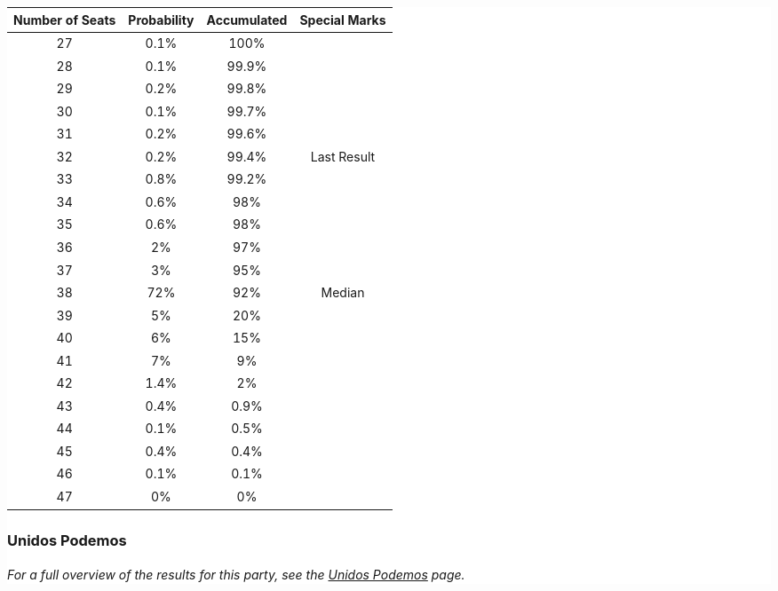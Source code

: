 | Number of Seats | Probability | Accumulated | Special Marks |
|:---------------:|:-----------:|:-----------:|:-------------:|
| 27 | 0.1% | 100% |  |
| 28 | 0.1% | 99.9% |  |
| 29 | 0.2% | 99.8% |  |
| 30 | 0.1% | 99.7% |  |
| 31 | 0.2% | 99.6% |  |
| 32 | 0.2% | 99.4% | Last Result |
| 33 | 0.8% | 99.2% |  |
| 34 | 0.6% | 98% |  |
| 35 | 0.6% | 98% |  |
| 36 | 2% | 97% |  |
| 37 | 3% | 95% |  |
| 38 | 72% | 92% | Median |
| 39 | 5% | 20% |  |
| 40 | 6% | 15% |  |
| 41 | 7% | 9% |  |
| 42 | 1.4% | 2% |  |
| 43 | 0.4% | 0.9% |  |
| 44 | 0.1% | 0.5% |  |
| 45 | 0.4% | 0.4% |  |
| 46 | 0.1% | 0.1% |  |
| 47 | 0% | 0% |  |

### Unidos Podemos

*For a full overview of the results for this party, see the [Unidos Podemos](party-unidospodemos.html) page.*
